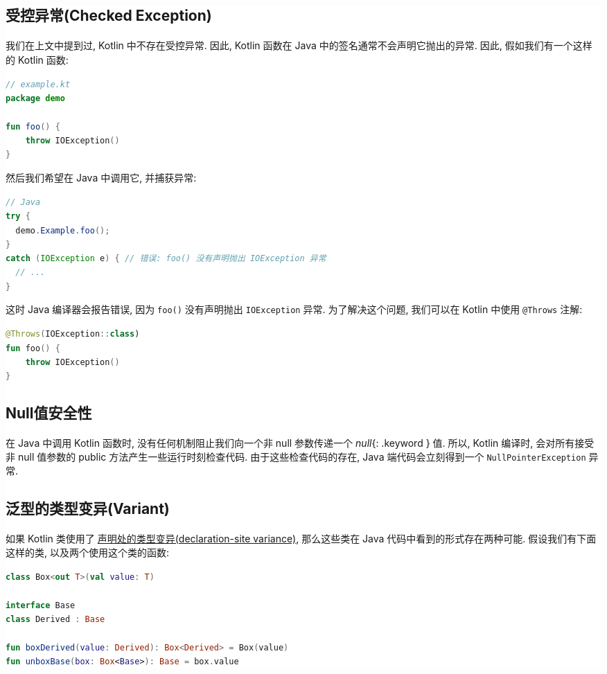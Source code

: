 
## 受控异常(Checked Exception)

我们在上文中提到过, Kotlin 中不存在受控异常.
因此, Kotlin 函数在 Java 中的签名通常不会声明它抛出的异常.
因此, 假如我们有一个这样的 Kotlin 函数:

``` kotlin
// example.kt
package demo

fun foo() {
    throw IOException()
}
```

然后我们希望在 Java 中调用它, 并捕获异常:

``` java
// Java
try {
  demo.Example.foo();
}
catch (IOException e) { // 错误: foo() 没有声明抛出 IOException 异常
  // ...
}
```

这时 Java 编译器会报告错误, 因为 `foo()` 没有声明抛出 `IOException` 异常.
为了解决这个问题, 我们可以在 Kotlin 中使用 `@Throws` 注解:

``` kotlin
@Throws(IOException::class)
fun foo() {
    throw IOException()
}
```

## Null值安全性

在 Java 中调用 Kotlin 函数时, 没有任何机制阻止我们向一个非 null 参数传递一个 *null*{: .keyword } 值.
所以, Kotlin 编译时, 会对所有接受非 null 值参数的 public 方法产生一些运行时刻检查代码.
由于这些检查代码的存在, Java 端代码会立刻得到一个 `NullPointerException` 异常.

## 泛型的类型变异(Variant)

如果 Kotlin 类使用了 [声明处的类型变异(declaration-site variance)](generics.html#declaration-site-variance), 那么这些类在 Java 代码中看到的形式存在两种可能. 假设我们有下面这样的类, 以及两个使用这个类的函数:

``` kotlin
class Box<out T>(val value: T)

interface Base
class Derived : Base

fun boxDerived(value: Derived): Box<Derived> = Box(value)
fun unboxBase(box: Box<Base>): Base = box.value
```
